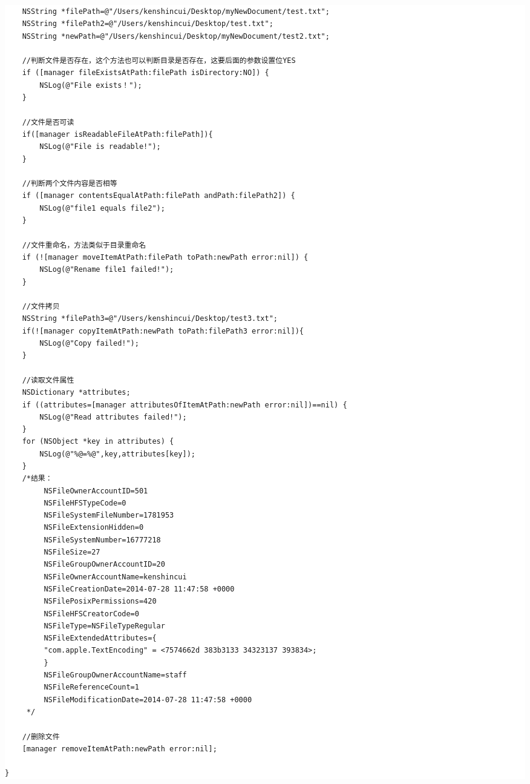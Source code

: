 ````objc
    NSString *filePath=@"/Users/kenshincui/Desktop/myNewDocument/test.txt";
    NSString *filePath2=@"/Users/kenshincui/Desktop/test.txt";
    NSString *newPath=@"/Users/kenshincui/Desktop/myNewDocument/test2.txt";
    
    //判断文件是否存在，这个方法也可以判断目录是否存在，这要后面的参数设置位YES
    if ([manager fileExistsAtPath:filePath isDirectory:NO]) {
        NSLog(@"File exists！");
    }
    
    //文件是否可读
    if([manager isReadableFileAtPath:filePath]){
        NSLog(@"File is readable!");
    }
    
    //判断两个文件内容是否相等
    if ([manager contentsEqualAtPath:filePath andPath:filePath2]) {
        NSLog(@"file1 equals file2");
    }
    
    //文件重命名，方法类似于目录重命名
    if (![manager moveItemAtPath:filePath toPath:newPath error:nil]) {
        NSLog(@"Rename file1 failed!");
    }
    
    //文件拷贝
    NSString *filePath3=@"/Users/kenshincui/Desktop/test3.txt";
    if(![manager copyItemAtPath:newPath toPath:filePath3 error:nil]){
        NSLog(@"Copy failed!");
    }
    
    //读取文件属性
    NSDictionary *attributes;
    if ((attributes=[manager attributesOfItemAtPath:newPath error:nil])==nil) {
        NSLog(@"Read attributes failed!");
    }
    for (NSObject *key in attributes) {
        NSLog(@"%@=%@",key,attributes[key]);
    }
    /*结果：
         NSFileOwnerAccountID=501
         NSFileHFSTypeCode=0
         NSFileSystemFileNumber=1781953
         NSFileExtensionHidden=0
         NSFileSystemNumber=16777218
         NSFileSize=27
         NSFileGroupOwnerAccountID=20
         NSFileOwnerAccountName=kenshincui
         NSFileCreationDate=2014-07-28 11:47:58 +0000
         NSFilePosixPermissions=420
         NSFileHFSCreatorCode=0
         NSFileType=NSFileTypeRegular
         NSFileExtendedAttributes={
         "com.apple.TextEncoding" = <7574662d 383b3133 34323137 393834>;
         }
         NSFileGroupOwnerAccountName=staff
         NSFileReferenceCount=1
         NSFileModificationDate=2014-07-28 11:47:58 +0000
     */
    
    //删除文件
    [manager removeItemAtPath:newPath error:nil];
    
}
````